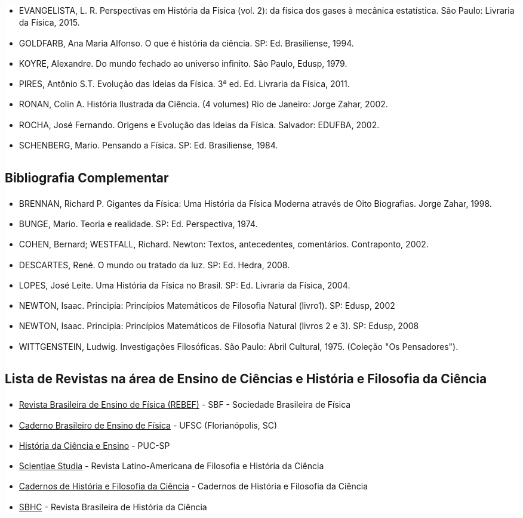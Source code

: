 - EVANGELISTA, L. R. Perspectivas em História da Física (vol. 2): da física dos gases à mecânica estatística. São Paulo: Livraria da Física, 2015.

- GOLDFARB, Ana Maria Alfonso. O que é história da ciência. SP: Ed. Brasiliense, 1994.

- KOYRE, Alexandre. Do mundo fechado ao universo infinito. São Paulo, Edusp, 1979.

- PIRES, Antônio S.T. Evolução das Ideias da Física. 3ª ed. Ed. Livraria da Física, 2011.

- RONAN, Colin A. História Ilustrada da Ciência. (4 volumes) Rio de Janeiro: Jorge Zahar, 2002.

- ROCHA, José Fernando. Origens e Evolução das Ideias da Física. Salvador: EDUFBA, 2002.

- SCHENBERG, Mario. Pensando a Física. SP: Ed. Brasiliense, 1984.



## Bibliografia Complementar



- BRENNAN, Richard P. Gigantes da Física: Uma História da Física Moderna através de Oito Biografias. Jorge Zahar, 1998.

- BUNGE, Mario. Teoria e realidade. SP: Ed. Perspectiva, 1974.

- COHEN, Bernard; WESTFALL, Richard. Newton: Textos, antecedentes, comentários. Contraponto, 2002.

- DESCARTES, René. O mundo ou tratado da luz. SP: Ed. Hedra, 2008.

- LOPES, José Leite. Uma História da Física no Brasil. SP: Ed. Livraria da Física, 2004.

- NEWTON, Isaac. Principia: Princípios Matemáticos de Filosofia Natural (livro1). SP: Edusp, 2002

- NEWTON, Isaac. Principia: Princípios Matemáticos de Filosofia Natural (livros 2 e 3). SP: Edusp, 2008

- WITTGENSTEIN, Ludwig. Investigações Filosóficas. São Paulo: Abril Cultural, 1975. (Coleção "Os Pensadores").



## Lista de Revistas na área de Ensino de Ciências e História e Filosofia da Ciência



- [Revista Brasileira de Ensino de Física (REBEF)](http://www.sbfisica.org.br/rbef/) - SBF - Sociedade Brasileira de Física

- [Caderno Brasileiro de Ensino de Física](https://periodicos.ufsc.br/index.php/fisica/index) - UFSC (Florianópolis, SC)

- [História da Ciência e Ensino](http://revistas.pucsp.br/index.php/hcensino/index) - PUC-SP

- [Scientiae Studia](http://scientiaestudia.org.br/publicacoes/revista/index.html) - Revista Latino-Americana de Filosofia e História da Ciência

- [Cadernos de História e Filosofia da Ciência](http://www.cle.unicamp.br/cadernos/) - Cadernos de História e Filosofia da Ciência

- [SBHC](http://www.sbhc.org.br/revistahistoria/public) - Revista Brasileira de História da Ciência
